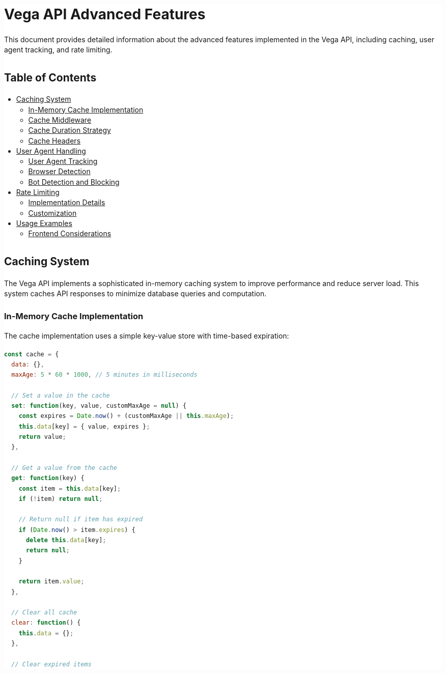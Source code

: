 # Vega API Advanced Features

This document provides detailed information about the advanced features implemented in the Vega API, including caching, user agent tracking, and rate limiting.

## Table of Contents

- [Caching System](#caching-system)
  - [In-Memory Cache Implementation](#in-memory-cache-implementation)
  - [Cache Middleware](#cache-middleware)
  - [Cache Duration Strategy](#cache-duration-strategy)
  - [Cache Headers](#cache-headers)
- [User Agent Handling](#user-agent-handling)
  - [User Agent Tracking](#user-agent-tracking)
  - [Browser Detection](#browser-detection)
  - [Bot Detection and Blocking](#bot-detection-and-blocking)
- [Rate Limiting](#rate-limiting)
  - [Implementation Details](#implementation-details)
  - [Customization](#customization)
- [Usage Examples](#usage-examples)
  - [Frontend Considerations](#frontend-considerations)

## Caching System

The Vega API implements a sophisticated in-memory caching system to improve performance and reduce server load. This system caches API responses to minimize database queries and computation.

### In-Memory Cache Implementation

The cache implementation uses a simple key-value store with time-based expiration:

```javascript
const cache = {
  data: {},
  maxAge: 5 * 60 * 1000, // 5 minutes in milliseconds
  
  // Set a value in the cache
  set: function(key, value, customMaxAge = null) {
    const expires = Date.now() + (customMaxAge || this.maxAge);
    this.data[key] = { value, expires };
    return value;
  },
  
  // Get a value from the cache
  get: function(key) {
    const item = this.data[key];
    if (!item) return null;
    
    // Return null if item has expired
    if (Date.now() > item.expires) {
      delete this.data[key];
      return null;
    }
    
    return item.value;
  },
  
  // Clear all cache
  clear: function() {
    this.data = {};
  },
  
  // Clear expired items
```